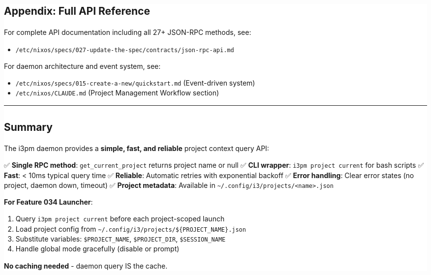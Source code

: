
## Appendix: Full API Reference

For complete API documentation including all 27+ JSON-RPC methods, see:
- `/etc/nixos/specs/027-update-the-spec/contracts/json-rpc-api.md`

For daemon architecture and event system, see:
- `/etc/nixos/specs/015-create-a-new/quickstart.md` (Event-driven system)
- `/etc/nixos/CLAUDE.md` (Project Management Workflow section)

---

## Summary

The i3pm daemon provides a **simple, fast, and reliable** project context query API:

✅ **Single RPC method**: `get_current_project` returns project name or null
✅ **CLI wrapper**: `i3pm project current` for bash scripts
✅ **Fast**: < 10ms typical query time
✅ **Reliable**: Automatic retries with exponential backoff
✅ **Error handling**: Clear error states (no project, daemon down, timeout)
✅ **Project metadata**: Available in `~/.config/i3/projects/<name>.json`

**For Feature 034 Launcher**:
1. Query `i3pm project current` before each project-scoped launch
2. Load project config from `~/.config/i3/projects/${PROJECT_NAME}.json`
3. Substitute variables: `$PROJECT_NAME`, `$PROJECT_DIR`, `$SESSION_NAME`
4. Handle global mode gracefully (disable or prompt)

**No caching needed** - daemon query IS the cache.
